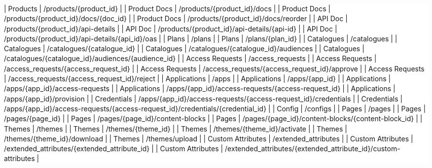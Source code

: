 | Products           | /products/{product_id}                                                                 |
| Product Docs       | /products/{product_id}/docs                                                            |
| Product Docs       | /products/{product_id}/docs/{doc_id}                                                   |
| Product Docs       | /products/{product_id}/docs/reorder                                                    |
| API Doc            | /products/{product_id}/api-details                                                     |
| API Doc            | /products/{product_id}/api-details/{api-id}                                            |
| API Doc            | /products/{product_id}/api-details/{api_id}/oas                                        |
| Plans              | /plans                                                                                 |
| Plans              | /plans/{plan_id}                                                                       |
| Catalogues         | /catalogues                                                                            |
| Catalogues         | /catalogues/{catalogue_id}                                                             |
| Catalogues         | /catalogues/{catalogue_id}/audiences                                                   |
| Catalogues         | /catalogues/{catalogue_id}/audiences/{audience_id}                                     |
| Access Requests    | /access_requests                                                                       |
| Access Requests    | /access_requests/{access_request_id}                                                   |
| Access Requests    | /access_requests/{access_request_id}/approve                                           |
| Access Requests    | /access_requests/{access_request_id}/reject                                            |
| Applications       | /apps                                                                                  |
| Applications       | /apps/{app_id}                                                                         |
| Applications       | /apps/{app_id}/access-requests                                                         |
| Applications       | /apps/{app_id}/access-requests/{access-request_id}                                     |
| Applications       | /apps/{app_id}/provision                                                               |
| Credentials        | /apps/{app_id}/access-requests/{access-request_id}/credentials                         |
| Credentials        | /apps/{app_id}/access-requests/{access-request_id}/credentials/{credential_id}         |
| Config             | /configs                                                                               |
| Pages              | /pages                                                                                 |
| Pages              | /pages/{page_id}                                                                       |
| Pages              | /pages/{page_id}/content-blocks                                                        |
| Pages              | /pages/{page_id}/content-blocks/{content-block_id}                                     |
| Themes             | /themes                                                                                |
| Themes             | /themes/{theme_id}                                                                     |
| Themes             | /themes/{theme_id}/activate                                                            |
| Themes             | /themes/{theme_id}/download                                                            |
| Themes             | /themes/upload                                                                         |
| Custom Attributes  | /extended_attributes                                                                   |
| Custom Attributes  | /extended_attributes/{extended_attribute_id}                                           |
| Custom Attributes  | /extended_attributes/{extended_attribute_id}/custom-attributes                         |